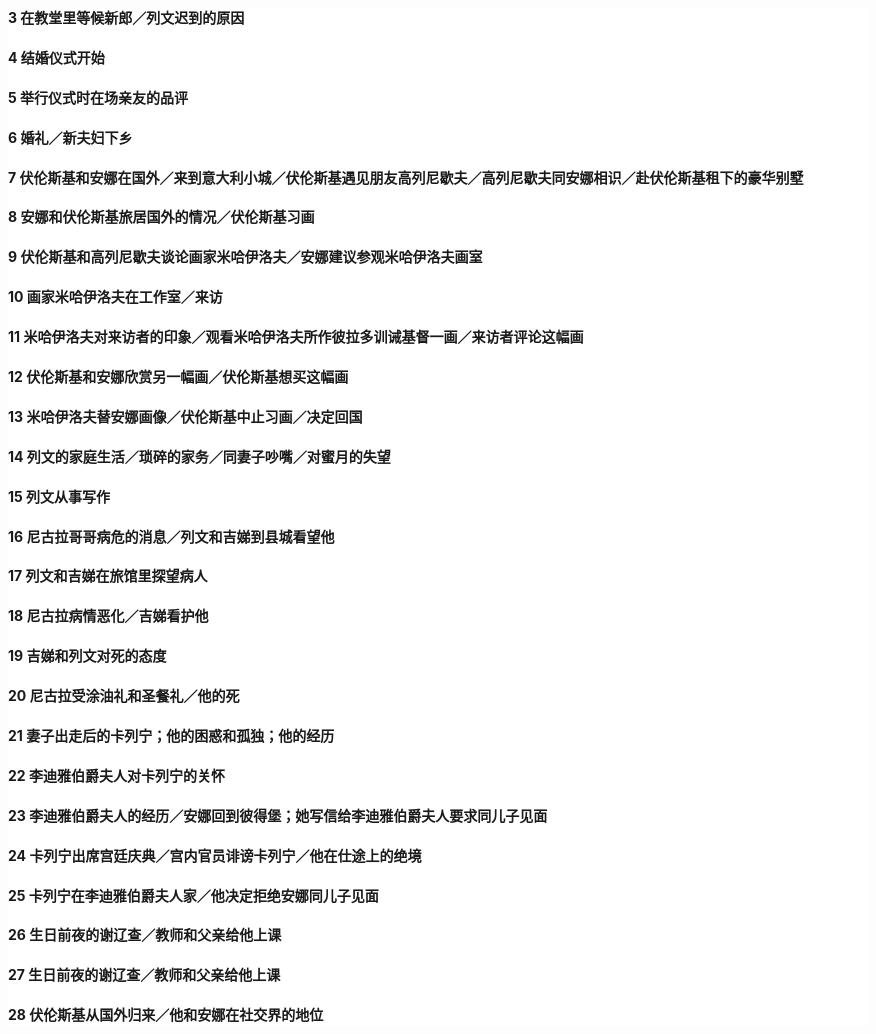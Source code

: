 #### 3 在教堂里等候新郎／列文迟到的原因

#### 4 结婚仪式开始

#### 5 举行仪式时在场亲友的品评

#### 6 婚礼／新夫妇下乡

#### 7 伏伦斯基和安娜在国外／来到意大利小城／伏伦斯基遇见朋友高列尼歇夫／高列尼歇夫同安娜相识／赴伏伦斯基租下的豪华别墅

#### 8 安娜和伏伦斯基旅居国外的情况／伏伦斯基习画

#### 9 伏伦斯基和高列尼歇夫谈论画家米哈伊洛夫／安娜建议参观米哈伊洛夫画室

#### 10 画家米哈伊洛夫在工作室／来访

#### 11 米哈伊洛夫对来访者的印象／观看米哈伊洛夫所作彼拉多训诫基督一画／来访者评论这幅画

#### 12 伏伦斯基和安娜欣赏另一幅画／伏伦斯基想买这幅画

#### 13 米哈伊洛夫替安娜画像／伏伦斯基中止习画／决定回国

#### 14 列文的家庭生活／琐碎的家务／同妻子吵嘴／对蜜月的失望

#### 15 列文从事写作

#### 16 尼古拉哥哥病危的消息／列文和吉娣到县城看望他

#### 17 列文和吉娣在旅馆里探望病人

#### 18 尼古拉病情恶化／吉娣看护他

#### 19 吉娣和列文对死的态度

#### 20 尼古拉受涂油礼和圣餐礼／他的死

#### 21 妻子出走后的卡列宁；他的困惑和孤独；他的经历

#### 22 李迪雅伯爵夫人对卡列宁的关怀

#### 23 李迪雅伯爵夫人的经历／安娜回到彼得堡；她写信给李迪雅伯爵夫人要求同儿子见面

#### 24 卡列宁出席宫廷庆典／宫内官员诽谤卡列宁／他在仕途上的绝境

#### 25 卡列宁在李迪雅伯爵夫人家／他决定拒绝安娜同儿子见面

#### 26 生日前夜的谢辽查／教师和父亲给他上课

#### 27 生日前夜的谢辽查／教师和父亲给他上课

#### 28 伏伦斯基从国外归来／他和安娜在社交界的地位
